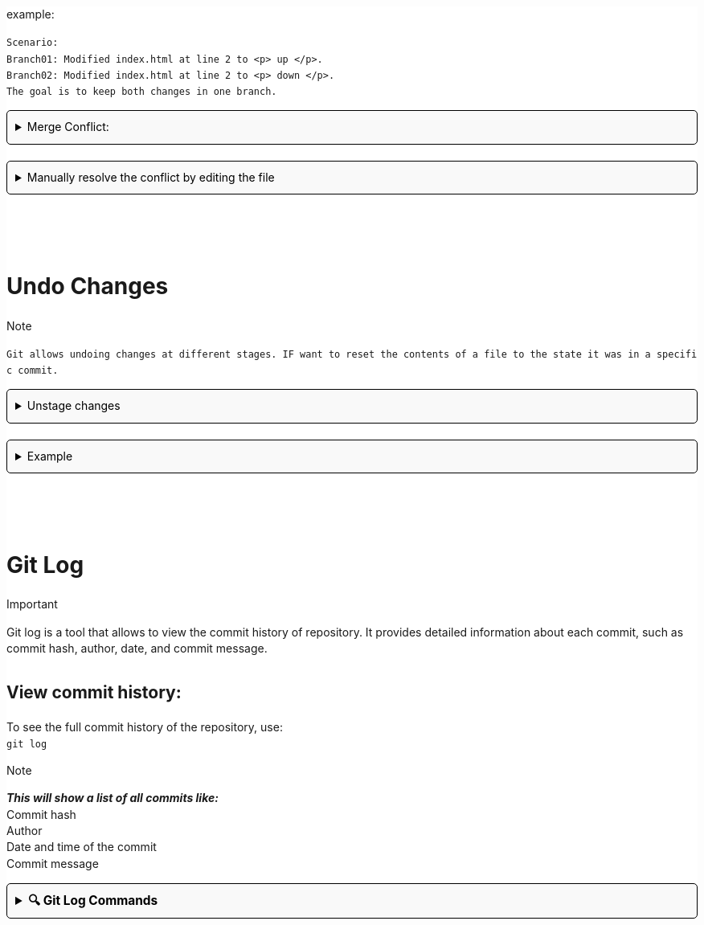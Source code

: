 example:
```
Scenario:
Branch01: Modified index.html at line 2 to <p> up </p>.
Branch02: Modified index.html at line 2 to <p> down </p>.
The goal is to keep both changes in one branch.
```

<details style="border: 1px solid #000000; padding: 10px; border-radius: 5px; background-color: #f9f9f9; color: #000000;"><summary>Merge Conflict:</summary></details>

<br>
<details style="border: 1px solid #000000; padding: 10px; border-radius: 5px; background-color: #f9f9f9; color: #000000;"><summary>Manually resolve the conflict by editing the file</summary></details>

<br><br>

# Undo Changes
>[!NOTE]
    Git allows undoing changes at different stages. IF want to reset the contents of a file to the state it was in a specific commit.

<details style="border: 1px solid #000000; padding: 10px; border-radius: 5px; background-color: #f9f9f9; color: #000000;"><summary>Unstage changes</summary></details>
<br>

<details style="border: 1px solid #000000; padding: 10px; border-radius: 5px; background-color: #f9f9f9; color: #000000;"><summary>Example</summary></details>

<br><br>

# Git Log
>[!IMPORTANT]
 Git log is a tool that allows to view the commit history of repository. It provides detailed information about each commit, such as commit hash, author, date, and commit message.

## View commit history:
To see the full commit history of the repository, use:<br>
`git log`

>[!NOTE]
***This will show a list of all commits like:***<br>
    Commit hash<br>
    Author<br>
    Date and time of the commit<br>
    Commit message<br>
  

<details style="border: 1px solid #000000; padding: 10px; border-radius: 5px; background-color: #f9f9f9; color: #000000;"><summary style="font-weight: bold; font-size: 1.1em;">🔍 Git Log Commands</summary></details>
